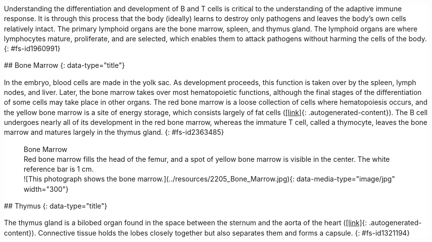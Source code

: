 Understanding the differentiation and development of B and T cells is
critical to the understanding of the adaptive immune response. It is
through this process that the body (ideally) learns to destroy only
pathogens and leaves the body’s own cells relatively intact. The <span
data-type="term">primary lymphoid organs</span> are the bone marrow,
spleen, and thymus gland. The lymphoid organs are where lymphocytes
mature, proliferate, and are selected, which enables them to attack
pathogens without harming the cells of the body.
{: #fs-id1960991}

<section data-depth="2" id="fs-id1321962" markdown="1">
## Bone Marrow
{: data-type="title"}

In the embryo, blood cells are made in the yolk sac. As development
proceeds, this function is taken over by the spleen, lymph nodes, and
liver. Later, the bone marrow takes over most hematopoietic functions,
although the final stages of the differentiation of some cells may take
place in other organs. The red <span data-type="term">bone marrow</span>
is a loose collection of cells where hematopoiesis occurs, and the
yellow bone marrow is a site of energy storage, which consists largely
of fat cells ([\[link\]](#fig-ch22_01_05){: .autogenerated-content}).
The B cell undergoes nearly all of its development in the red bone
marrow, whereas the immature T cell, called a <span
data-type="term">thymocyte</span>, leaves the bone marrow and matures
largely in the thymus gland.
{: #fs-id2363485}

<figure id="fig-ch22_01_05">
<div data-type="title">
Bone Marrow
</div>
<figcaption>
Red bone marrow fills the head of the femur, and a spot of yellow bone
marrow is visible in the center. The white reference bar is 1 cm.
</figcaption>
<span markdown="1" data-type="media" id="fs-id2266203" data-alt="This photograph
shows the bone marrow."> ![This photograph shows the bone
marrow.](../resources/2205_Bone_Marrow.jpg){:
data-media-type="image/jpg" width="300"} </span>
</figure>
</section>
<section data-depth="2" id="fs-id1401048" markdown="1">
## Thymus
{: data-type="title"}

The <span data-type="term">thymus</span> gland is a bilobed organ found
in the space between the sternum and the aorta of the heart
([\[link\]](#fig-ch22_01_06){: .autogenerated-content}). Connective
tissue holds the lobes closely together but also separates them and
forms a capsule.
{: #fs-id1321194}


[1]: http://openstaxcollege.org/l/lymphsystem
[2]: http://openstaxcollege.org/l/immunecells
[3]: http://openstaxcollege.org/l/thymusMG
[4]: http://openstaxcollege.org/l/lymphnodeMG
[5]: http://openstaxcollege.org/l/tonsilMG